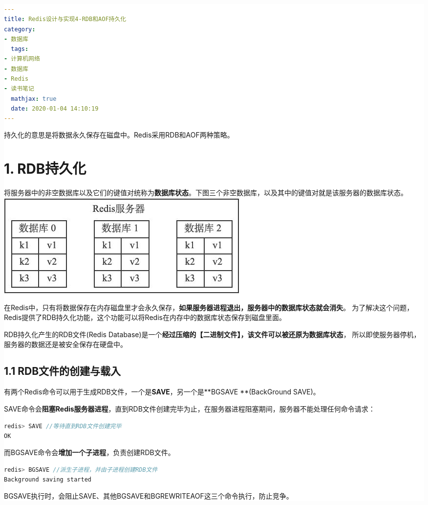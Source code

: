 ```yaml
---
title: Redis设计与实现4-RDB和AOF持久化
category:
- 数据库
  tags:
- 计算机网络
- 数据库
- Redis
- 读书笔记
  mathjax: true
  date: 2020-01-04 14:10:19
---
```


持久化的意思是将数据永久保存在磁盘中。Redis采用RDB和AOF两种策略。

# 1. RDB持久化

将服务器中的非空数据库以及它们的键值对统称为**数据库状态**。下图三个非空数据库，以及其中的键值对就是该服务器的数据库状态。
![redisDbStatusDemo01.png](img/11/redisDbStatusDemo01.png)

在Redis中，只有将数据保存在内存磁盘里才会永久保存，**如果服务器进程退出，服务器中的数据库状态就会消失**。
为了解决这个问题，Redis提供了RDB持久化功能，这个功能可以将Redis在内存中的数据库状态保存到磁盘里面。

RDB持久化产生的RDB文件(Redis Database)是一个**经过压缩的【二进制文件】，该文件可以被还原为数据库状态**，
所以即使服务器停机，服务器的数据还是被安全保存在硬盘中。

## 1.1 RDB文件的创建与载入

有两个Redis命令可以用于生成RDB文件，一个是**SAVE**，另一个是**BGSAVE **(BackGround SAVE)。

SAVE命令会**阻塞Redis服务器进程**，直到RDB文件创建完毕为止，在服务器进程阻塞期间，服务器不能处理任何命令请求：
```C
redis> SAVE //等待直到RDB文件创建完毕
OK
```

而BGSAVE命令会**增加一个子进程**，负责创建RDB文件。
```C
redis> BGSAVE //派生子进程，并由子进程创建RDB文件
Background saving started
```
BGSAVE执行时，会阻止SAVE、其他BGSAVE和BGREWRITEAOF这三个命令执行，防止竞争。
